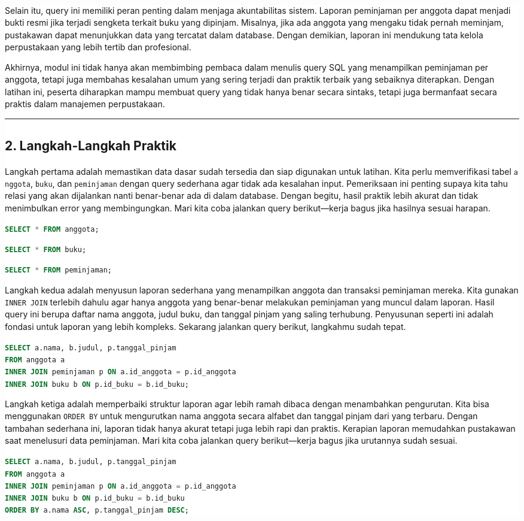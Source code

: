 Selain itu, query ini memiliki peran penting dalam menjaga akuntabilitas sistem. Laporan peminjaman per anggota dapat menjadi bukti resmi jika terjadi sengketa terkait buku yang dipinjam. Misalnya, jika ada anggota yang mengaku tidak pernah meminjam, pustakawan dapat menunjukkan data yang tercatat dalam database. Dengan demikian, laporan ini mendukung tata kelola perpustakaan yang lebih tertib dan profesional.

Akhirnya, modul ini tidak hanya akan membimbing pembaca dalam menulis query SQL yang menampilkan peminjaman per anggota, tetapi juga membahas kesalahan umum yang sering terjadi dan praktik terbaik yang sebaiknya diterapkan. Dengan latihan ini, peserta diharapkan mampu membuat query yang tidak hanya benar secara sintaks, tetapi juga bermanfaat secara praktis dalam manajemen perpustakaan.

---

## 2. Langkah-Langkah Praktik

Langkah pertama adalah memastikan data dasar sudah tersedia dan siap digunakan untuk latihan. Kita perlu memverifikasi tabel `anggota`, `buku`, dan `peminjaman` dengan query sederhana agar tidak ada kesalahan input. Pemeriksaan ini penting supaya kita tahu relasi yang akan dijalankan nanti benar-benar ada di dalam database. Dengan begitu, hasil praktik lebih akurat dan tidak menimbulkan error yang membingungkan. Mari kita coba jalankan query berikut—kerja bagus jika hasilnya sesuai harapan.

```sql
SELECT * FROM anggota;
```

```sql
SELECT * FROM buku;
```

```sql
SELECT * FROM peminjaman;
```

Langkah kedua adalah menyusun laporan sederhana yang menampilkan anggota dan transaksi peminjaman mereka. Kita gunakan `INNER JOIN` terlebih dahulu agar hanya anggota yang benar-benar melakukan peminjaman yang muncul dalam laporan. Hasil query ini berupa daftar nama anggota, judul buku, dan tanggal pinjam yang saling terhubung. Penyusunan seperti ini adalah fondasi untuk laporan yang lebih kompleks. Sekarang jalankan query berikut, langkahmu sudah tepat.

```sql
SELECT a.nama, b.judul, p.tanggal_pinjam
FROM anggota a
INNER JOIN peminjaman p ON a.id_anggota = p.id_anggota
INNER JOIN buku b ON p.id_buku = b.id_buku;
```

Langkah ketiga adalah memperbaiki struktur laporan agar lebih ramah dibaca dengan menambahkan pengurutan. Kita bisa menggunakan `ORDER BY` untuk mengurutkan nama anggota secara alfabet dan tanggal pinjam dari yang terbaru. Dengan tambahan sederhana ini, laporan tidak hanya akurat tetapi juga lebih rapi dan praktis. Kerapian laporan memudahkan pustakawan saat menelusuri data peminjaman. Mari kita coba jalankan query berikut—kerja bagus jika urutannya sudah sesuai.

```sql
SELECT a.nama, b.judul, p.tanggal_pinjam
FROM anggota a
INNER JOIN peminjaman p ON a.id_anggota = p.id_anggota
INNER JOIN buku b ON p.id_buku = b.id_buku
ORDER BY a.nama ASC, p.tanggal_pinjam DESC;
```
